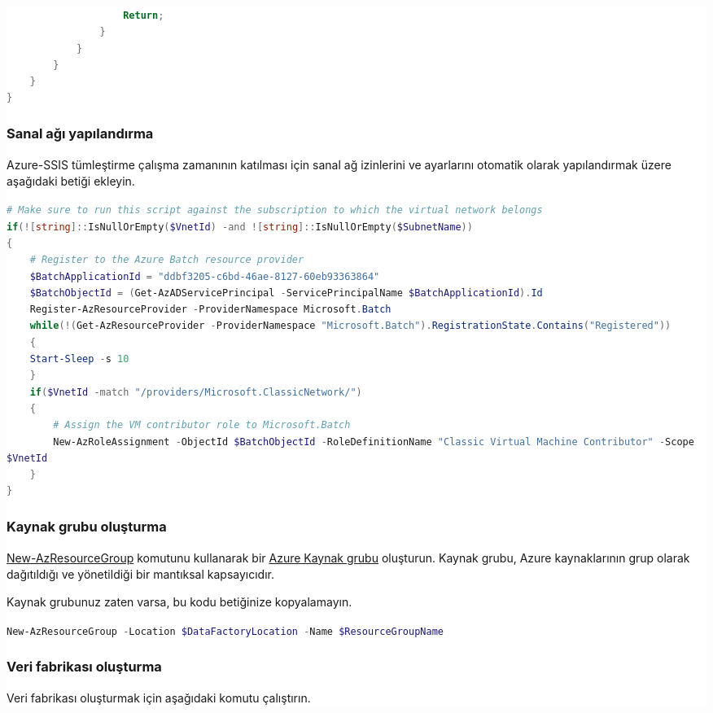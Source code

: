 ```powershell
                    Return;
                }
            }
        }
    }
}
```

### <a name="configure-the-virtual-network"></a>Sanal ağı yapılandırma

Azure-SSIS tümleştirme çalışma zamanının katılması için sanal ağ izinlerini ve ayarlarını otomatik olarak yapılandırmak üzere aşağıdaki betiği ekleyin.

```powershell
# Make sure to run this script against the subscription to which the virtual network belongs
if(![string]::IsNullOrEmpty($VnetId) -and ![string]::IsNullOrEmpty($SubnetName))
{
    # Register to the Azure Batch resource provider
    $BatchApplicationId = "ddbf3205-c6bd-46ae-8127-60eb93363864"
    $BatchObjectId = (Get-AzADServicePrincipal -ServicePrincipalName $BatchApplicationId).Id
    Register-AzResourceProvider -ProviderNamespace Microsoft.Batch
    while(!(Get-AzResourceProvider -ProviderNamespace "Microsoft.Batch").RegistrationState.Contains("Registered"))
    {
    Start-Sleep -s 10
    }
    if($VnetId -match "/providers/Microsoft.ClassicNetwork/")
    {
        # Assign the VM contributor role to Microsoft.Batch
        New-AzRoleAssignment -ObjectId $BatchObjectId -RoleDefinitionName "Classic Virtual Machine Contributor" -Scope $VnetId
    }
}
```

### <a name="create-a-resource-group"></a>Kaynak grubu oluşturma

[New-AzResourceGroup](/powershell/module/az.resources/new-azresourcegroup) komutunu kullanarak bir [Azure Kaynak grubu](../azure-resource-manager/resource-group-overview.md) oluşturun. Kaynak grubu, Azure kaynaklarının grup olarak dağıtıldığı ve yönetildiği bir mantıksal kapsayıcıdır.

Kaynak grubunuz zaten varsa, bu kodu betiğinize kopyalamayın. 

```powershell
New-AzResourceGroup -Location $DataFactoryLocation -Name $ResourceGroupName
```

### <a name="create-a-data-factory"></a>Veri fabrikası oluşturma

Veri fabrikası oluşturmak için aşağıdaki komutu çalıştırın.
